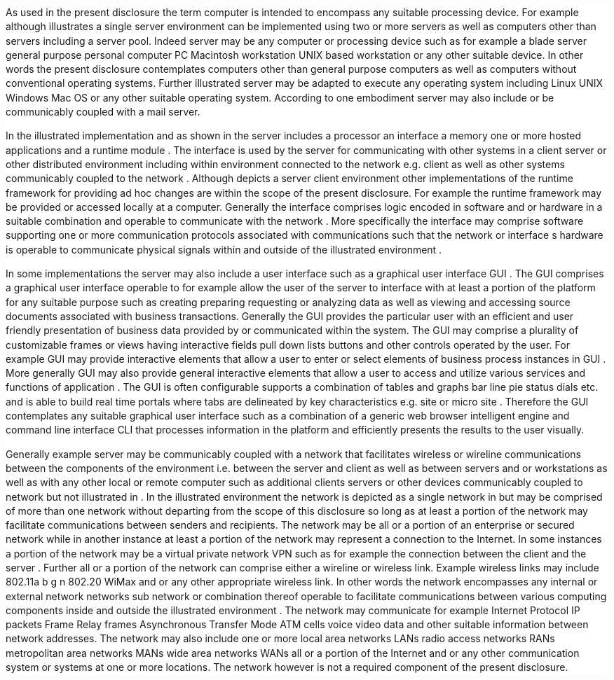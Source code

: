 As used in the present disclosure the term computer is intended to encompass any suitable processing device. For example although illustrates a single server environment can be implemented using two or more servers as well as computers other than servers including a server pool. Indeed server may be any computer or processing device such as for example a blade server general purpose personal computer PC Macintosh workstation UNIX based workstation or any other suitable device. In other words the present disclosure contemplates computers other than general purpose computers as well as computers without conventional operating systems. Further illustrated server may be adapted to execute any operating system including Linux UNIX Windows Mac OS or any other suitable operating system. According to one embodiment server may also include or be communicably coupled with a mail server.

In the illustrated implementation and as shown in the server includes a processor an interface a memory one or more hosted applications and a runtime module . The interface is used by the server for communicating with other systems in a client server or other distributed environment including within environment connected to the network e.g. client as well as other systems communicably coupled to the network . Although depicts a server client environment other implementations of the runtime framework for providing ad hoc changes are within the scope of the present disclosure. For example the runtime framework may be provided or accessed locally at a computer. Generally the interface comprises logic encoded in software and or hardware in a suitable combination and operable to communicate with the network . More specifically the interface may comprise software supporting one or more communication protocols associated with communications such that the network or interface s hardware is operable to communicate physical signals within and outside of the illustrated environment .

In some implementations the server may also include a user interface such as a graphical user interface GUI . The GUI comprises a graphical user interface operable to for example allow the user of the server to interface with at least a portion of the platform for any suitable purpose such as creating preparing requesting or analyzing data as well as viewing and accessing source documents associated with business transactions. Generally the GUI provides the particular user with an efficient and user friendly presentation of business data provided by or communicated within the system. The GUI may comprise a plurality of customizable frames or views having interactive fields pull down lists buttons and other controls operated by the user. For example GUI may provide interactive elements that allow a user to enter or select elements of business process instances in GUI . More generally GUI may also provide general interactive elements that allow a user to access and utilize various services and functions of application . The GUI is often configurable supports a combination of tables and graphs bar line pie status dials etc. and is able to build real time portals where tabs are delineated by key characteristics e.g. site or micro site . Therefore the GUI contemplates any suitable graphical user interface such as a combination of a generic web browser intelligent engine and command line interface CLI that processes information in the platform and efficiently presents the results to the user visually.

Generally example server may be communicably coupled with a network that facilitates wireless or wireline communications between the components of the environment i.e. between the server and client as well as between servers and or workstations as well as with any other local or remote computer such as additional clients servers or other devices communicably coupled to network but not illustrated in . In the illustrated environment the network is depicted as a single network in but may be comprised of more than one network without departing from the scope of this disclosure so long as at least a portion of the network may facilitate communications between senders and recipients. The network may be all or a portion of an enterprise or secured network while in another instance at least a portion of the network may represent a connection to the Internet. In some instances a portion of the network may be a virtual private network VPN such as for example the connection between the client and the server . Further all or a portion of the network can comprise either a wireline or wireless link. Example wireless links may include 802.11a b g n 802.20 WiMax and or any other appropriate wireless link. In other words the network encompasses any internal or external network networks sub network or combination thereof operable to facilitate communications between various computing components inside and outside the illustrated environment . The network may communicate for example Internet Protocol IP packets Frame Relay frames Asynchronous Transfer Mode ATM cells voice video data and other suitable information between network addresses. The network may also include one or more local area networks LANs radio access networks RANs metropolitan area networks MANs wide area networks WANs all or a portion of the Internet and or any other communication system or systems at one or more locations. The network however is not a required component of the present disclosure.

